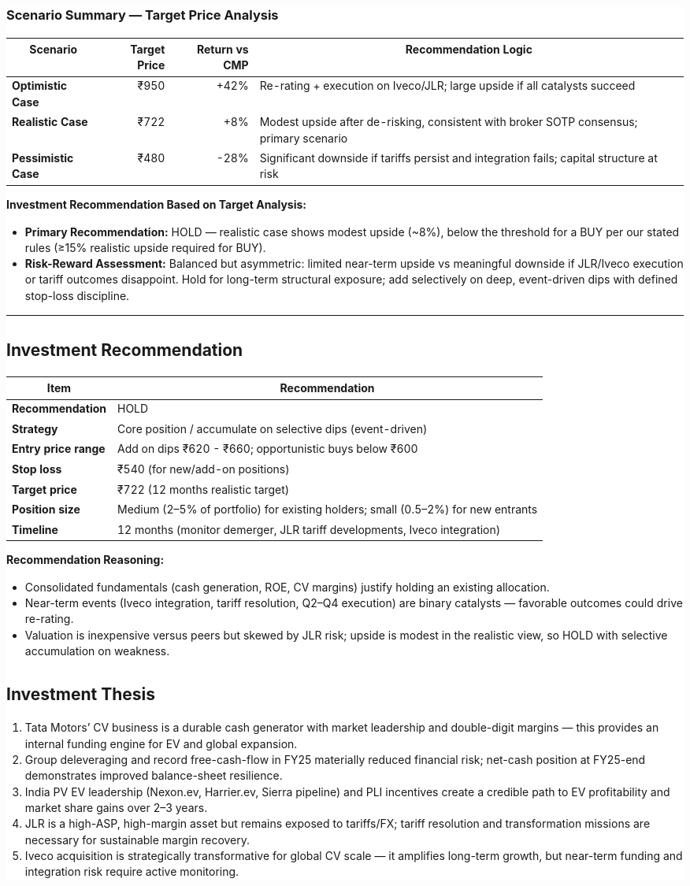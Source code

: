 ### Scenario Summary — Target Price Analysis

| Scenario | Target Price | Return vs CMP | Recommendation Logic |
|----------|--------------:|--------------:|---------------------|
| **Optimistic Case** | ₹950 | +42% | Re-rating + execution on Iveco/JLR; large upside if all catalysts succeed |
| **Realistic Case** | ₹722 | +8% | Modest upside after de-risking, consistent with broker SOTP consensus; primary scenario |
| **Pessimistic Case** | ₹480 | -28% | Significant downside if tariffs persist and integration fails; capital structure at risk |

**Investment Recommendation Based on Target Analysis:**
- **Primary Recommendation:** HOLD — realistic case shows modest upside (~8%), below the threshold for a BUY per our stated rules (≥15% realistic upside required for BUY).
- **Risk-Reward Assessment:** Balanced but asymmetric: limited near-term upside vs meaningful downside if JLR/Iveco execution or tariff outcomes disappoint. Hold for long-term structural exposure; add selectively on deep, event-driven dips with defined stop-loss discipline.

---

## Investment Recommendation

| Item | Recommendation |
|------|----------------|
| **Recommendation** | HOLD |
| **Strategy** | Core position / accumulate on selective dips (event-driven) |
| **Entry price range** | Add on dips ₹620 - ₹660; opportunistic buys below ₹600 |
| **Stop loss** | ₹540 (for new/add-on positions) |
| **Target price** | ₹722 (12 months realistic target) |
| **Position size** | Medium (2–5% of portfolio) for existing holders; small (0.5–2%) for new entrants |
| **Timeline** | 12 months (monitor demerger, JLR tariff developments, Iveco integration) |

**Recommendation Reasoning:**
- Consolidated fundamentals (cash generation, ROE, CV margins) justify holding an existing allocation.
- Near-term events (Iveco integration, tariff resolution, Q2–Q4 execution) are binary catalysts — favorable outcomes could drive re-rating.
- Valuation is inexpensive versus peers but skewed by JLR risk; upside is modest in the realistic view, so HOLD with selective accumulation on weakness.

## Investment Thesis
1. Tata Motors’ CV business is a durable cash generator with market leadership and double-digit margins — this provides an internal funding engine for EV and global expansion.  
2. Group deleveraging and record free-cash-flow in FY25 materially reduced financial risk; net-cash position at FY25-end demonstrates improved balance-sheet resilience.  
3. India PV EV leadership (Nexon.ev, Harrier.ev, Sierra pipeline) and PLI incentives create a credible path to EV profitability and market share gains over 2–3 years.  
4. JLR is a high-ASP, high-margin asset but remains exposed to tariffs/FX; tariff resolution and transformation missions are necessary for sustainable margin recovery.  
5. Iveco acquisition is strategically transformative for global CV scale — it amplifies long-term growth, but near-term funding and integration risk require active monitoring.
